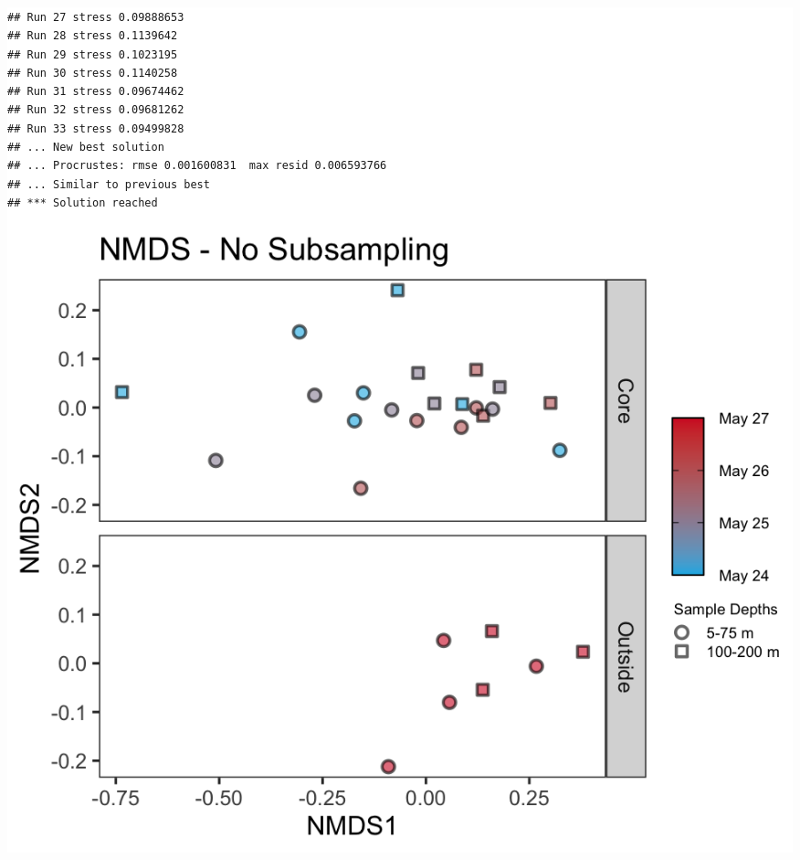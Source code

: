     ## Run 27 stress 0.09888653 
    ## Run 28 stress 0.1139642 
    ## Run 29 stress 0.1023195 
    ## Run 30 stress 0.1140258 
    ## Run 31 stress 0.09674462 
    ## Run 32 stress 0.09681262 
    ## Run 33 stress 0.09499828 
    ## ... New best solution
    ## ... Procrustes: rmse 0.001600831  max resid 0.006593766 
    ## ... Similar to previous best
    ## *** Solution reached

<img src="S4_16S_files/figure-gfm/unnamed-chunk-12-1.png" style="display: block; margin: auto;" />
